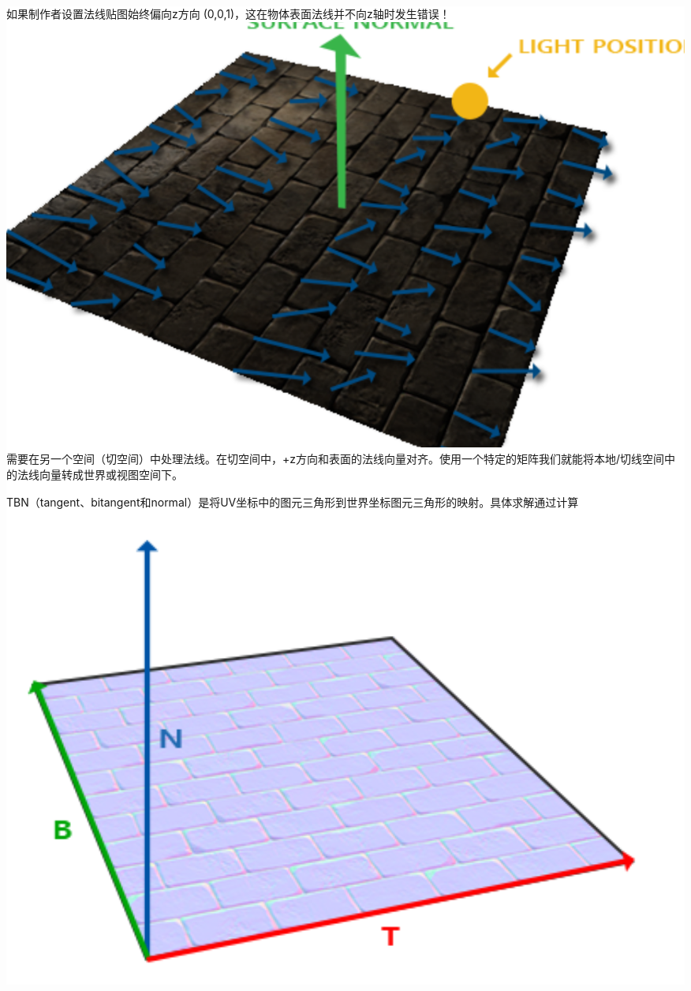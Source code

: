 如果制作者设置法线贴图始终偏向z方向 (0,0,1)，这在物体表面法线并不向z轴时发生错误！
![](2023-08-31-22-48-35.png)
需要在另一个空间（切空间）中处理法线。在切空间中，+z方向和表面的法线向量对齐。使用一个特定的矩阵我们就能将本地/切线空间中的法线向量转成世界或视图空间下。

TBN（tangent、bitangent和normal）是将UV坐标中的图元三角形到世界坐标图元三角形的映射。具体求解通过计算

![](2023-08-31-22-56-47.png)